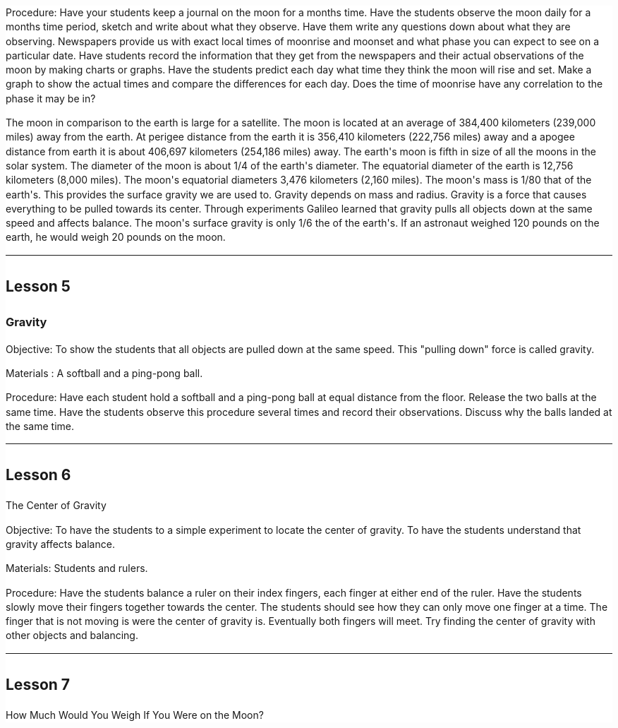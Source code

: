 Procedure: Have your students keep a journal on the moon for a months time. Have the students observe the moon daily for a months time period, sketch and write about what they observe. Have them write any questions down about what they are observing.  Newspapers provide us with exact local times of moonrise and moonset and what phase you can expect to see on a particular date. Have students record the information that they get from the newspapers and their actual observations of the moon  by making charts or graphs. Have the students predict each day what time  they think the moon will rise and set. Make a graph to show the actual times and compare the differences for each day. Does the time of moonrise have  any correlation to the phase it may be in?
</p>
<p>
The moon  in comparison to the earth is large for a satellite. The moon is  located at an average of 384,400 kilometers (239,000 miles) away from the earth.  At perigee distance from the earth it is 356,410 kilometers (222,756 miles) away and a apogee distance from earth it is about 406,697 kilometers (254,186 miles) away. The earth's moon is fifth in size of all the moons in the solar system. The diameter of the moon is about 1/4 of the earth's diameter.  The equatorial diameter of the earth is 12,756 kilometers (8,000 miles).  The moon's equatorial diameters 3,476 kilometers (2,160 miles). The moon's mass is 1/80 that of the earth's.  This provides the surface gravity we are used to. Gravity depends on mass and radius. Gravity is a force that causes everything to be pulled towards its center.  Through experiments Galileo learned that gravity pulls all objects down at the same speed and  affects balance.  The moon's surface gravity is only 1/6 the of the earth's.  If an astronaut  weighed  120 pounds on the earth, he would weigh 20 pounds on the moon.
</p>
<hr/>
<h2>
Lesson 5
</h2>
<h3>
Gravity
</h3>
Objective:   To show the students  that all objects are pulled down at the same speed. This "pulling down" force is called gravity.
<p>
Materials :   A softball and a ping-pong ball.
</p>
<p>
Procedure:   Have each student hold a softball  and a ping-pong ball at equal distance from the floor. Release the two balls at the same time.  Have the students observe this procedure several times and record their observations.   Discuss why the balls landed at the same time.
</p>
<hr/>
<h2>
Lesson 6
</h2>
The Center of Gravity
<p>
Objective:   To have the students to a simple experiment to locate the center of gravity. To have the students understand that gravity affects balance.
</p>
<p>
Materials:   Students and rulers.
</p>
<p>
Procedure:  Have the students balance a ruler on their index fingers, each finger at either end of the ruler.  Have the students slowly  move their fingers together towards the center. The students should see how they can only move one finger at a time. The finger that is not moving is were the center of gravity is. Eventually both fingers will meet. Try finding the center of gravity with other objects and balancing.
</p>
<hr/>
<h2>
Lesson 7
</h2>
How Much Would You Weigh If You Were on the Moon?
<p>